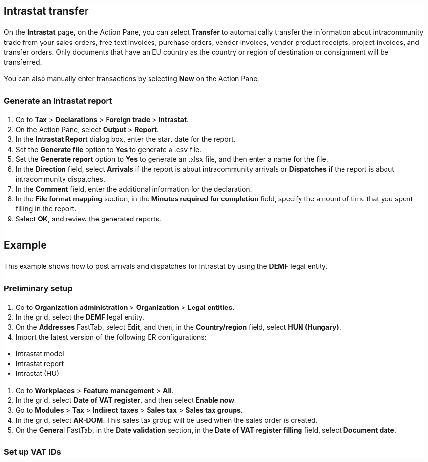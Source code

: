 ## Intrastat transfer

On the **Intrastat** page, on the Action Pane, you can select **Transfer** to automatically transfer the information about intracommunity trade from your sales orders, free text invoices, purchase orders, vendor invoices, vendor product receipts, project invoices, and transfer orders. Only documents that have an EU country as the country or region of destination or consignment will be transferred.

You can also manually enter transactions by selecting **New** on the Action Pane.

### Generate an Intrastat report

1.  Go to **Tax** \> **Declarations** \> **Foreign trade** \> **Intrastat**.
2.  On the Action Pane, select **Output** \> **Report**.
3.  In the **Intrastat Report** dialog box, enter the start date for the report.
4.  Set the **Generate file** option to **Yes** to generate a .csv file.
5.  Set the **Generate report** option to **Yes** to generate an .xlsx file, and then enter a name for the file.
6.  In the **Direction** field, select **Arrivals** if the report is about intracommunity arrivals or **Dispatches** if the report is about intracommunity dispatches.
7.  In the **Comment** field, enter the additional information for the declaration.
8.  In the **File format mapping** section, in the **Minutes required for completion** field, specify the amount of time that you spent filling in the report.
9.  Select **OK**, and review the generated reports.

## Example

This example shows how to post arrivals and dispatches for Intrastat by using the **DEMF** legal entity.

### Preliminary setup

1.  Go to **Organization administration** \> **Organization** \> **Legal entities**.
2.  In the grid, select the **DEMF** legal entity.
3.  On the **Addresses** FastTab, select **Edit**, and then, in the **Country/region** field, select **HUN (Hungary)**.
4.  Import the latest version of the following ER configurations:
-   Intrastat model
-   Intrastat report
-   Intrastat (HU)
1.  Go to **Workplaces** \> **Feature** **management** \> **All**.
2.  In the grid, select **Date of VAT register**, and then select **Enable now**.
3.  Go to **Modules** \> **Tax** \> **Indirect** **taxes** \> **Sales tax** \> **Sales tax groups**.
4.  In the grid, select **AR-DOM**. This sales tax group will be used when the sales order is created.
5.  On the **General** FastTab, in the **Date validation** section, in the **Date of VAT register filling** field, select **Document date**.

### Set up VAT IDs
